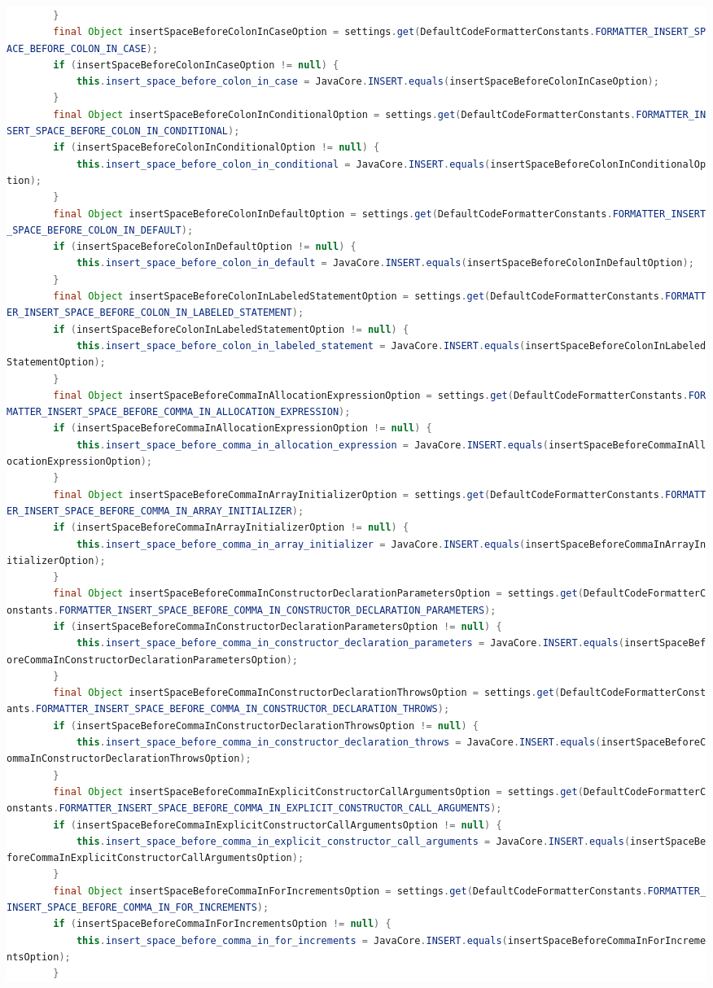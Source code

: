 ```java
		}
		final Object insertSpaceBeforeColonInCaseOption = settings.get(DefaultCodeFormatterConstants.FORMATTER_INSERT_SPACE_BEFORE_COLON_IN_CASE);
		if (insertSpaceBeforeColonInCaseOption != null) {
			this.insert_space_before_colon_in_case = JavaCore.INSERT.equals(insertSpaceBeforeColonInCaseOption);
		}
		final Object insertSpaceBeforeColonInConditionalOption = settings.get(DefaultCodeFormatterConstants.FORMATTER_INSERT_SPACE_BEFORE_COLON_IN_CONDITIONAL);
		if (insertSpaceBeforeColonInConditionalOption != null) {
			this.insert_space_before_colon_in_conditional = JavaCore.INSERT.equals(insertSpaceBeforeColonInConditionalOption);
		}
		final Object insertSpaceBeforeColonInDefaultOption = settings.get(DefaultCodeFormatterConstants.FORMATTER_INSERT_SPACE_BEFORE_COLON_IN_DEFAULT);
		if (insertSpaceBeforeColonInDefaultOption != null) {
			this.insert_space_before_colon_in_default = JavaCore.INSERT.equals(insertSpaceBeforeColonInDefaultOption);
		}
		final Object insertSpaceBeforeColonInLabeledStatementOption = settings.get(DefaultCodeFormatterConstants.FORMATTER_INSERT_SPACE_BEFORE_COLON_IN_LABELED_STATEMENT);
		if (insertSpaceBeforeColonInLabeledStatementOption != null) {
			this.insert_space_before_colon_in_labeled_statement = JavaCore.INSERT.equals(insertSpaceBeforeColonInLabeledStatementOption);
		}
		final Object insertSpaceBeforeCommaInAllocationExpressionOption = settings.get(DefaultCodeFormatterConstants.FORMATTER_INSERT_SPACE_BEFORE_COMMA_IN_ALLOCATION_EXPRESSION);
		if (insertSpaceBeforeCommaInAllocationExpressionOption != null) {
			this.insert_space_before_comma_in_allocation_expression = JavaCore.INSERT.equals(insertSpaceBeforeCommaInAllocationExpressionOption);
		}
		final Object insertSpaceBeforeCommaInArrayInitializerOption = settings.get(DefaultCodeFormatterConstants.FORMATTER_INSERT_SPACE_BEFORE_COMMA_IN_ARRAY_INITIALIZER);
		if (insertSpaceBeforeCommaInArrayInitializerOption != null) {
			this.insert_space_before_comma_in_array_initializer = JavaCore.INSERT.equals(insertSpaceBeforeCommaInArrayInitializerOption);
		}
		final Object insertSpaceBeforeCommaInConstructorDeclarationParametersOption = settings.get(DefaultCodeFormatterConstants.FORMATTER_INSERT_SPACE_BEFORE_COMMA_IN_CONSTRUCTOR_DECLARATION_PARAMETERS);
		if (insertSpaceBeforeCommaInConstructorDeclarationParametersOption != null) {
			this.insert_space_before_comma_in_constructor_declaration_parameters = JavaCore.INSERT.equals(insertSpaceBeforeCommaInConstructorDeclarationParametersOption);
		}
		final Object insertSpaceBeforeCommaInConstructorDeclarationThrowsOption = settings.get(DefaultCodeFormatterConstants.FORMATTER_INSERT_SPACE_BEFORE_COMMA_IN_CONSTRUCTOR_DECLARATION_THROWS);
		if (insertSpaceBeforeCommaInConstructorDeclarationThrowsOption != null) {
			this.insert_space_before_comma_in_constructor_declaration_throws = JavaCore.INSERT.equals(insertSpaceBeforeCommaInConstructorDeclarationThrowsOption);
		}
		final Object insertSpaceBeforeCommaInExplicitConstructorCallArgumentsOption = settings.get(DefaultCodeFormatterConstants.FORMATTER_INSERT_SPACE_BEFORE_COMMA_IN_EXPLICIT_CONSTRUCTOR_CALL_ARGUMENTS);
		if (insertSpaceBeforeCommaInExplicitConstructorCallArgumentsOption != null) {
			this.insert_space_before_comma_in_explicit_constructor_call_arguments = JavaCore.INSERT.equals(insertSpaceBeforeCommaInExplicitConstructorCallArgumentsOption);
		}
		final Object insertSpaceBeforeCommaInForIncrementsOption = settings.get(DefaultCodeFormatterConstants.FORMATTER_INSERT_SPACE_BEFORE_COMMA_IN_FOR_INCREMENTS);
		if (insertSpaceBeforeCommaInForIncrementsOption != null) {
			this.insert_space_before_comma_in_for_increments = JavaCore.INSERT.equals(insertSpaceBeforeCommaInForIncrementsOption);
		}
```